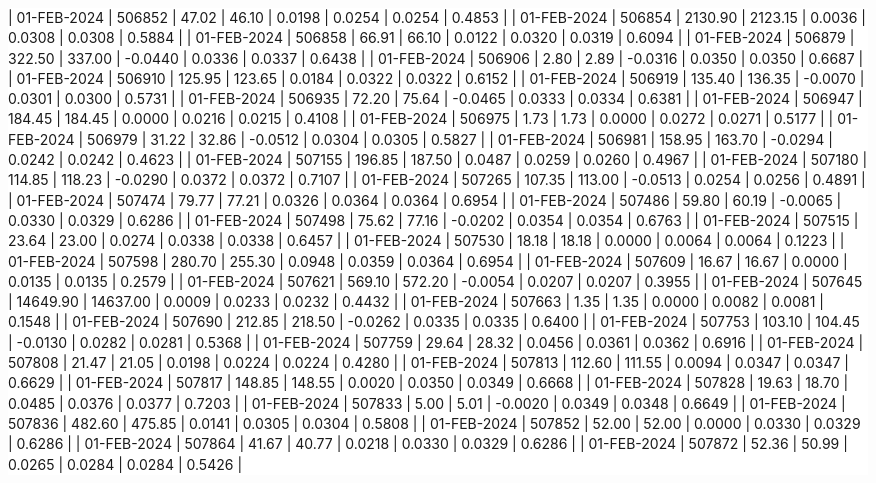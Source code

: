 | 01-FEB-2024 | 506852 | 47.02 | 46.10 | 0.0198 | 0.0254 | 0.0254 | 0.4853 |
| 01-FEB-2024 | 506854 | 2130.90 | 2123.15 | 0.0036 | 0.0308 | 0.0308 | 0.5884 |
| 01-FEB-2024 | 506858 | 66.91 | 66.10 | 0.0122 | 0.0320 | 0.0319 | 0.6094 |
| 01-FEB-2024 | 506879 | 322.50 | 337.00 | -0.0440 | 0.0336 | 0.0337 | 0.6438 |
| 01-FEB-2024 | 506906 | 2.80 | 2.89 | -0.0316 | 0.0350 | 0.0350 | 0.6687 |
| 01-FEB-2024 | 506910 | 125.95 | 123.65 | 0.0184 | 0.0322 | 0.0322 | 0.6152 |
| 01-FEB-2024 | 506919 | 135.40 | 136.35 | -0.0070 | 0.0301 | 0.0300 | 0.5731 |
| 01-FEB-2024 | 506935 | 72.20 | 75.64 | -0.0465 | 0.0333 | 0.0334 | 0.6381 |
| 01-FEB-2024 | 506947 | 184.45 | 184.45 | 0.0000 | 0.0216 | 0.0215 | 0.4108 |
| 01-FEB-2024 | 506975 | 1.73 | 1.73 | 0.0000 | 0.0272 | 0.0271 | 0.5177 |
| 01-FEB-2024 | 506979 | 31.22 | 32.86 | -0.0512 | 0.0304 | 0.0305 | 0.5827 |
| 01-FEB-2024 | 506981 | 158.95 | 163.70 | -0.0294 | 0.0242 | 0.0242 | 0.4623 |
| 01-FEB-2024 | 507155 | 196.85 | 187.50 | 0.0487 | 0.0259 | 0.0260 | 0.4967 |
| 01-FEB-2024 | 507180 | 114.85 | 118.23 | -0.0290 | 0.0372 | 0.0372 | 0.7107 |
| 01-FEB-2024 | 507265 | 107.35 | 113.00 | -0.0513 | 0.0254 | 0.0256 | 0.4891 |
| 01-FEB-2024 | 507474 | 79.77 | 77.21 | 0.0326 | 0.0364 | 0.0364 | 0.6954 |
| 01-FEB-2024 | 507486 | 59.80 | 60.19 | -0.0065 | 0.0330 | 0.0329 | 0.6286 |
| 01-FEB-2024 | 507498 | 75.62 | 77.16 | -0.0202 | 0.0354 | 0.0354 | 0.6763 |
| 01-FEB-2024 | 507515 | 23.64 | 23.00 | 0.0274 | 0.0338 | 0.0338 | 0.6457 |
| 01-FEB-2024 | 507530 | 18.18 | 18.18 | 0.0000 | 0.0064 | 0.0064 | 0.1223 |
| 01-FEB-2024 | 507598 | 280.70 | 255.30 | 0.0948 | 0.0359 | 0.0364 | 0.6954 |
| 01-FEB-2024 | 507609 | 16.67 | 16.67 | 0.0000 | 0.0135 | 0.0135 | 0.2579 |
| 01-FEB-2024 | 507621 | 569.10 | 572.20 | -0.0054 | 0.0207 | 0.0207 | 0.3955 |
| 01-FEB-2024 | 507645 | 14649.90 | 14637.00 | 0.0009 | 0.0233 | 0.0232 | 0.4432 |
| 01-FEB-2024 | 507663 | 1.35 | 1.35 | 0.0000 | 0.0082 | 0.0081 | 0.1548 |
| 01-FEB-2024 | 507690 | 212.85 | 218.50 | -0.0262 | 0.0335 | 0.0335 | 0.6400 |
| 01-FEB-2024 | 507753 | 103.10 | 104.45 | -0.0130 | 0.0282 | 0.0281 | 0.5368 |
| 01-FEB-2024 | 507759 | 29.64 | 28.32 | 0.0456 | 0.0361 | 0.0362 | 0.6916 |
| 01-FEB-2024 | 507808 | 21.47 | 21.05 | 0.0198 | 0.0224 | 0.0224 | 0.4280 |
| 01-FEB-2024 | 507813 | 112.60 | 111.55 | 0.0094 | 0.0347 | 0.0347 | 0.6629 |
| 01-FEB-2024 | 507817 | 148.85 | 148.55 | 0.0020 | 0.0350 | 0.0349 | 0.6668 |
| 01-FEB-2024 | 507828 | 19.63 | 18.70 | 0.0485 | 0.0376 | 0.0377 | 0.7203 |
| 01-FEB-2024 | 507833 | 5.00 | 5.01 | -0.0020 | 0.0349 | 0.0348 | 0.6649 |
| 01-FEB-2024 | 507836 | 482.60 | 475.85 | 0.0141 | 0.0305 | 0.0304 | 0.5808 |
| 01-FEB-2024 | 507852 | 52.00 | 52.00 | 0.0000 | 0.0330 | 0.0329 | 0.6286 |
| 01-FEB-2024 | 507864 | 41.67 | 40.77 | 0.0218 | 0.0330 | 0.0329 | 0.6286 |
| 01-FEB-2024 | 507872 | 52.36 | 50.99 | 0.0265 | 0.0284 | 0.0284 | 0.5426 |
